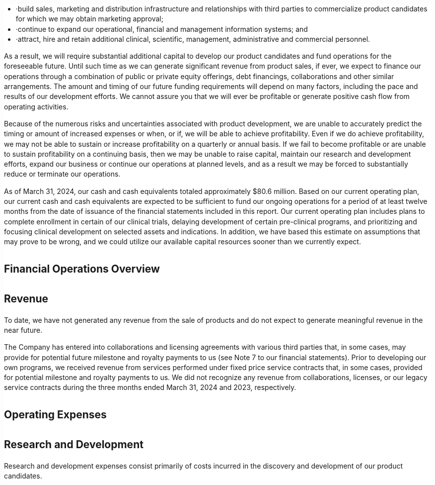 - ·build sales, marketing and distribution infrastructure and relationships with third parties to commercialize product candidates for which we may obtain marketing approval;
- ·continue to expand our operational, financial and management information systems; and
- ·attract, hire and retain additional clinical, scientific, management, administrative and commercial personnel.

As a result, we will require substantial additional capital to develop our product candidates and fund operations for the foreseeable future. Until such time as we can generate significant revenue from product sales, if ever, we expect to finance our operations through a combination of public or private equity offerings, debt financings, collaborations and other similar arrangements. The amount and timing of our future funding requirements will depend on many factors, including the pace and results of our development efforts. We cannot assure you that we will ever be profitable or generate positive cash flow from operating activities.

Because of the numerous risks and uncertainties associated with product development, we are unable to accurately predict the timing or amount of increased expenses or when, or if, we will be able to achieve profitability. Even if we do achieve profitability, we may not be able to sustain or increase profitability on a quarterly or annual basis. If we fail to become profitable or are unable to sustain profitability on a continuing basis, then we may be unable to raise capital, maintain our research and development efforts, expand our business or continue our operations at planned levels, and as a result we may be forced to substantially reduce or terminate our operations.

As of March 31, 2024, our cash and cash equivalents totaled approximately $80.6 million. Based on our current operating plan, our current cash and cash equivalents are expected to be sufficient to fund our ongoing operations for a period of at least twelve months from the date of issuance of the financial statements included in this report. Our current operating plan includes plans to complete enrollment in certain of our clinical trials, delaying development of certain pre-clinical programs, and prioritizing and focusing clinical development on selected assets and indications. In addition, we have based this estimate on assumptions that may prove to be wrong, and we could utilize our available capital resources sooner than we currently expect.

## Financial Operations Overview

## Revenue

To date, we have not generated any revenue from the sale of products and do not expect to generate meaningful revenue in the near future.

The Company has entered into collaborations and licensing agreements with various third parties that, in some cases, may provide for potential future milestone and royalty payments to us (see Note 7 to our financial statements). Prior to developing our own programs, we received revenue from services performed under fixed price service contracts that, in some cases, provided for potential milestone and royalty payments to us. We did not recognize any revenue from collaborations, licenses, or our legacy service contracts during the three months ended March 31, 2024 and 2023, respectively.

## Operating Expenses

## Research and Development

Research and development expenses consist primarily of costs incurred in the discovery and development of our product candidates.
